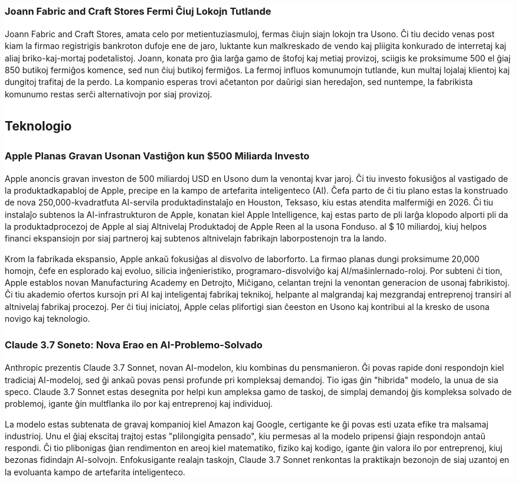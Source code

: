 ### Joann Fabric and Craft Stores Fermi Ĉiuj Lokojn Tutlande

Joann Fabric and Craft Stores, amata celo por metientuziasmuloj, fermas ĉiujn siajn lokojn tra
Usono. Ĉi tiu decido venas post kiam la firmao registrigis bankroton dufoje ene de jaro, luktante
kun malkreskado de vendo kaj pliigita konkurado de interretaj kaj aliaj briko-kaj-mortaj
podetalistoj. Joann, konata pro ĝia larĝa gamo de ŝtofoj kaj metiaj provizoj, sciigis ke proksimume
500 el ĝiaj 850 butikoj fermiĝos komence, sed nun ĉiuj butikoj fermiĝos. La fermoj influos
komunumojn tutlande, kun multaj lojalaj klientoj kaj dungitoj trafitaj de la perdo. La kompanio
esperas trovi aĉetanton por daŭrigi sian heredaĵon, sed nuntempe, la fabrikista komunumo restas
serĉi alternativojn por siaj provizoj.

## Teknologio

### Apple Planas Gravan Usonan Vastiĝon kun $500 Miliarda Investo

Apple anoncis gravan investon de 500 miliardoj USD en Usono dum la venontaj kvar jaroj. Ĉi tiu
investo fokusiĝos al vastigado de la produktadkapabloj de Apple, precipe en la kampo de artefarita
inteligenteco (AI). Ĉefa parto de ĉi tiu plano estas la konstruado de nova 250,000-kvadratfuta
AI-servila produktadinstalaĵo en Houston, Teksaso, kiu estas atendita malfermiĝi en 2026. Ĉi tiu
instalaĵo subtenos la AI-infrastrukturon de Apple, konatan kiel Apple Intelligence, kaj estas parto
de pli larĝa klopodo alporti pli da la produktadprocezoj de Apple al siaj Altnivelaj Produktadoj de
Apple Reen al la usona Fonduso. al $ 10 miliardoj, kiuj helpos financi ekspansiojn por siaj
partneroj kaj subtenos altnivelajn fabrikajn laborpostenojn tra la lando.

Krom la fabrikada ekspansio, Apple ankaŭ fokusiĝas al disvolvo de laborforto. La firmao planas dungi
proksimume 20,000 homojn, ĉefe en esplorado kaj evoluo, silicia inĝenieristiko,
programaro-disvolviĝo kaj AI/maŝinlernado-roloj. Por subteni ĉi tion, Apple establos novan
Manufacturing Academy en Detrojto, Miĉigano, celantan trejni la venontan generacion de usonaj
fabrikistoj. Ĉi tiu akademio ofertos kursojn pri AI kaj inteligentaj fabrikaj teknikoj, helpante al
malgrandaj kaj mezgrandaj entreprenoj transiri al altnivelaj fabrikaj procezoj. Per ĉi tiuj
iniciatoj, Apple celas plifortigi sian ĉeeston en Usono kaj kontribui al la kresko de usona novigo
kaj teknologio.

### Claude 3.7 Soneto: Nova Erao en AI-Problemo-Solvado

Anthropic prezentis Claude 3.7 Sonnet, novan AI-modelon, kiu kombinas du pensmanieron. Ĝi povas
rapide doni respondojn kiel tradiciaj AI-modeloj, sed ĝi ankaŭ povas pensi profunde pri kompleksaj
demandoj. Tio igas ĝin "hibrida" modelo, la unua de sia speco. Claude 3.7 Sonnet estas desegnita por
helpi kun ampleksa gamo de taskoj, de simplaj demandoj ĝis kompleksa solvado de problemoj, igante
ĝin multflanka ilo por kaj entreprenoj kaj individuoj.

La modelo estas subtenata de gravaj kompanioj kiel Amazon kaj Google, certigante ke ĝi povas esti
uzata efike tra malsamaj industrioj. Unu el ĝiaj ekscitaj trajtoj estas "plilongigita pensado", kiu
permesas al la modelo pripensi ĝiajn respondojn antaŭ respondi. Ĉi tio plibonigas ĝian rendimenton
en areoj kiel matematiko, fiziko kaj kodigo, igante ĝin valora ilo por entreprenoj, kiuj bezonas
fidindajn AI-solvojn. Enfokusigante realajn taskojn, Claude 3.7 Sonnet renkontas la praktikajn
bezonojn de siaj uzantoj en la evoluanta kampo de artefarita inteligenteco.
